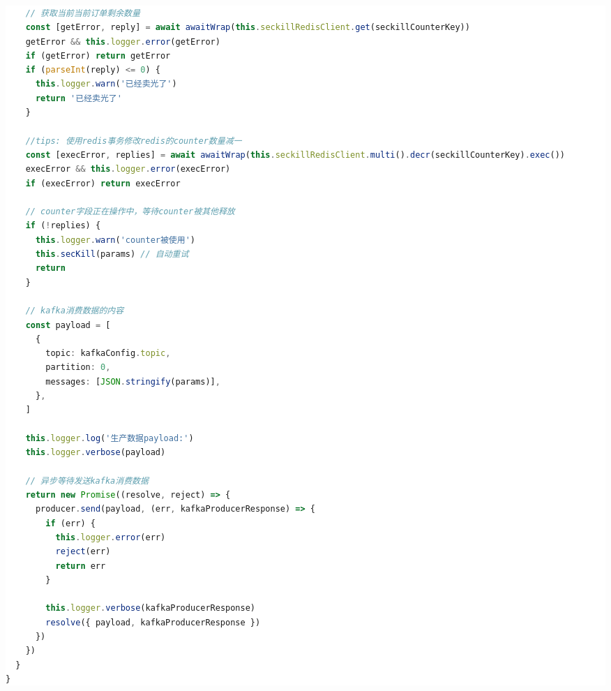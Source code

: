    ```ts
       // 获取当前当前订单剩余数量
       const [getError, reply] = await awaitWrap(this.seckillRedisClient.get(seckillCounterKey))
       getError && this.logger.error(getError)
       if (getError) return getError
       if (parseInt(reply) <= 0) {
         this.logger.warn('已经卖光了')
         return '已经卖光了'
       }

       //tips: 使用redis事务修改redis的counter数量减一
       const [execError, replies] = await awaitWrap(this.seckillRedisClient.multi().decr(seckillCounterKey).exec())
       execError && this.logger.error(execError)
       if (execError) return execError

       // counter字段正在操作中，等待counter被其他释放
       if (!replies) {
         this.logger.warn('counter被使用')
         this.secKill(params) // 自动重试
         return
       }

       // kafka消费数据的内容
       const payload = [
         {
           topic: kafkaConfig.topic,
           partition: 0,
           messages: [JSON.stringify(params)],
         },
       ]

       this.logger.log('生产数据payload:')
       this.logger.verbose(payload)

       // 异步等待发送kafka消费数据
       return new Promise((resolve, reject) => {
         producer.send(payload, (err, kafkaProducerResponse) => {
           if (err) {
             this.logger.error(err)
             reject(err)
             return err
           }

           this.logger.verbose(kafkaProducerResponse)
           resolve({ payload, kafkaProducerResponse })
         })
       })
     }
   }
   ```
